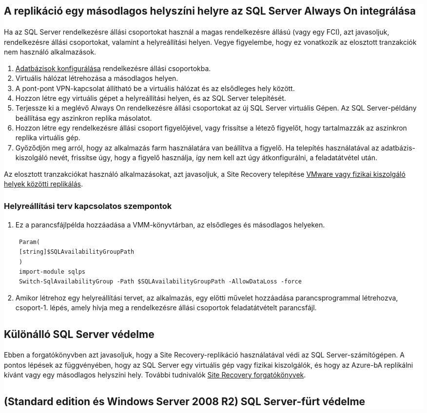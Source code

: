 
## <a name="integrate-with-sql-server-always-on-for-replication-to-a-secondary-on-premises-site"></a>A replikáció egy másodlagos helyszíni helyre az SQL Server Always On integrálása

Ha az SQL Server rendelkezésre állási csoportokat használ a magas rendelkezésre állású (vagy egy FCI), azt javasoljuk, rendelkezésre állási csoportokat, valamint a helyreállítási helyen. Vegye figyelembe, hogy ez vonatkozik az elosztott tranzakciók nem használó alkalmazások.

1. [Adatbázisok konfigurálása](https://msdn.microsoft.com/library/hh213078.aspx) rendelkezésre állási csoportokba.
1. Virtuális hálózat létrehozása a másodlagos helyen.
1. A pont-pont VPN-kapcsolat állítható be a virtuális hálózat és az elsődleges hely között.
1. Hozzon létre egy virtuális gépet a helyreállítási helyen, és az SQL Server telepítését.
1. Terjessze ki a meglévő Always On rendelkezésre állási csoportokat az új SQL Server virtuális Gépen. Az SQL Server-példány beállítása egy aszinkron replika másolatot.
1. Hozzon létre egy rendelkezésre állási csoport figyelőjével, vagy frissítse a létező figyelőt, hogy tartalmazzák az aszinkron replika virtuális gép.
1. Győződjön meg arról, hogy az alkalmazás farm használatára van beállítva a figyelő. Ha telepítés használatával az adatbázis-kiszolgáló nevét, frissítse úgy, hogy a figyelő használja, így nem kell azt úgy átkonfigurálni, a feladatátvétel után.

Az elosztott tranzakciókat használó alkalmazásokat, azt javasoljuk, a Site Recovery telepítése [VMware vagy fizikai kiszolgáló helyek közötti replikálás](site-recovery-vmware-to-vmware.md).

### <a name="recovery-plan-considerations"></a>Helyreállítási terv kapcsolatos szempontok
1. Ez a parancsfájlpélda hozzáadása a VMM-könyvtárban, az elsődleges és másodlagos helyeken.

        Param(
        [string]$SQLAvailabilityGroupPath
        )
        import-module sqlps
        Switch-SqlAvailabilityGroup -Path $SQLAvailabilityGroupPath -AllowDataLoss -force

1. Amikor létrehoz egy helyreállítási tervet, az alkalmazás, egy előtti művelet hozzáadása parancsprogrammal létrehozva, csoport-1. lépés, amely hívja meg a rendelkezésre állási csoportok feladatátvételt parancsfájl.

## <a name="protect-a-standalone-sql-server"></a>Különálló SQL Server védelme

Ebben a forgatókönyvben azt javasoljuk, hogy a Site Recovery-replikáció használatával védi az SQL Server-számítógépen. A pontos lépések az függvényében, hogy az SQL Server egy virtuális gép vagy fizikai kiszolgálók, és hogy az Azure-bA replikálni kívánt vagy egy másodlagos helyszíni hely. További tudnivalók [Site Recovery forgatókönyvek](site-recovery-overview.md).

## <a name="protect-a-sql-server-cluster-standard-editionwindows-server-2008-r2"></a>(Standard edition és Windows Server 2008 R2) SQL Server-fürt védelme
